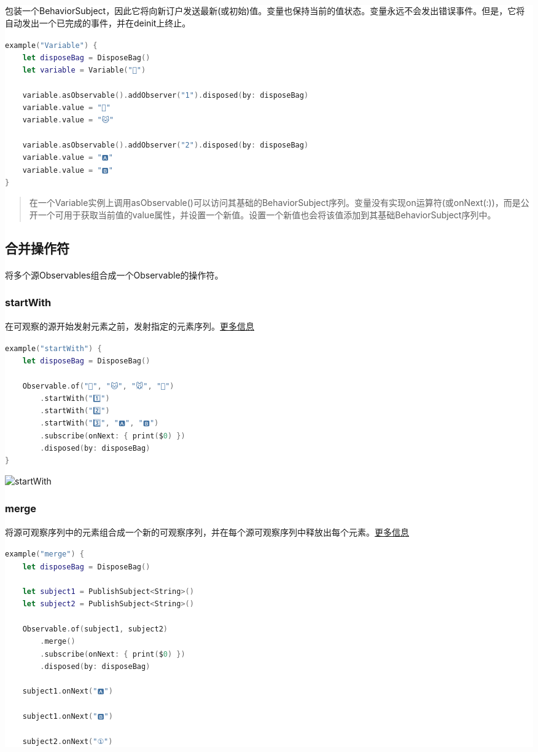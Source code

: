 包装一个BehaviorSubject，因此它将向新订户发送最新(或初始)值。变量也保持当前的值状态。变量永远不会发出错误事件。但是，它将自动发出一个已完成的事件，并在deinit上终止。

``` swift
example("Variable") {
    let disposeBag = DisposeBag()
    let variable = Variable("🔴")

    variable.asObservable().addObserver("1").disposed(by: disposeBag)
    variable.value = "🐶"
    variable.value = "🐱"

    variable.asObservable().addObserver("2").disposed(by: disposeBag)
    variable.value = "🅰️"
    variable.value = "🅱️"
}
```

> 在一个Variable实例上调用asObservable()可以访问其基础的BehaviorSubject序列。变量没有实现on运算符(或onNext(:))，而是公开一个可用于获取当前值的value属性，并设置一个新值。设置一个新值也会将该值添加到其基础BehaviorSubject序列中。


## 合并操作符 ##

将多个源Observables组合成一个Observable的操作符。

### startWith

在可观察的源开始发射元素之前，发射指定的元素序列。[更多信息](http://reactivex.io/documentation/operators/startwith.html)

``` swift
example("startWith") {
    let disposeBag = DisposeBag()

    Observable.of("🐶", "🐱", "🐭", "🐹")
        .startWith("1️⃣")
        .startWith("2️⃣")
        .startWith("3️⃣", "🅰️", "🅱️")
        .subscribe(onNext: { print($0) })
        .disposed(by: disposeBag)
}
```

![startWith](http://reactivex.io/documentation/operators/images/startWith.png)

### merge

将源可观察序列中的元素组合成一个新的可观察序列，并在每个源可观察序列中释放出每个元素。[更多信息](http://reactivex.io/documentation/operators/merge.html)

``` swift
example("merge") {
    let disposeBag = DisposeBag()

    let subject1 = PublishSubject<String>()
    let subject2 = PublishSubject<String>()

    Observable.of(subject1, subject2)
        .merge()
        .subscribe(onNext: { print($0) })
        .disposed(by: disposeBag)

    subject1.onNext("🅰️")

    subject1.onNext("🅱️")

    subject2.onNext("①")

```